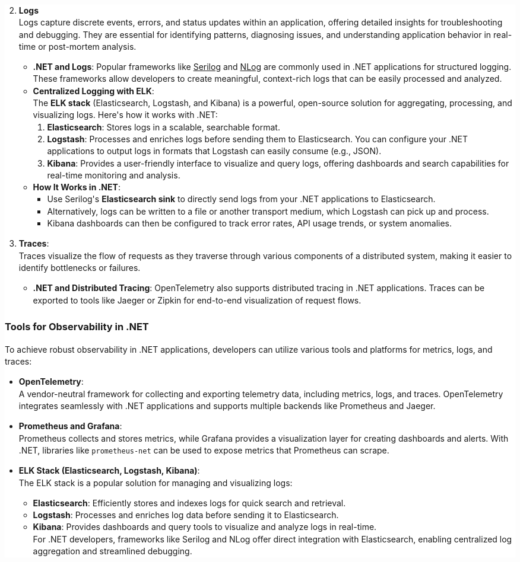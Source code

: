 2. **Logs**  
    Logs capture discrete events, errors, and status updates within an application, offering detailed insights for troubleshooting and debugging. They are essential for identifying patterns, diagnosing issues, and understanding application behavior in real-time or post-mortem analysis.  

    - **.NET and Logs**: Popular frameworks like [Serilog](https://serilog.net/) and [NLog](https://nlog-project.org/) are commonly used in .NET applications for structured logging. These frameworks allow developers to create meaningful, context-rich logs that can be easily processed and analyzed.  
    - **Centralized Logging with ELK**:  
      The **ELK stack** (Elasticsearch, Logstash, and Kibana) is a powerful, open-source solution for aggregating, processing, and visualizing logs. Here's how it works with .NET:  
      1. **Elasticsearch**: Stores logs in a scalable, searchable format.  
      2. **Logstash**: Processes and enriches logs before sending them to Elasticsearch. You can configure your .NET applications to output logs in formats that Logstash can easily consume (e.g., JSON).  
      3. **Kibana**: Provides a user-friendly interface to visualize and query logs, offering dashboards and search capabilities for real-time monitoring and analysis.  
    - **How It Works in .NET**:  
      - Use Serilog's **Elasticsearch sink** to directly send logs from your .NET applications to Elasticsearch.  
      - Alternatively, logs can be written to a file or another transport medium, which Logstash can pick up and process.  
      - Kibana dashboards can then be configured to track error rates, API usage trends, or system anomalies.  

3. **Traces**:  
   Traces visualize the flow of requests as they traverse through various components of a distributed system, making it easier to identify bottlenecks or failures.  
   - **.NET and Distributed Tracing**: OpenTelemetry also supports distributed tracing in .NET applications. Traces can be exported to tools like Jaeger or Zipkin for end-to-end visualization of request flows.  

### **Tools for Observability in .NET**  

To achieve robust observability in .NET applications, developers can utilize various tools and platforms for metrics, logs, and traces:  

- **OpenTelemetry**:  
  A vendor-neutral framework for collecting and exporting telemetry data, including metrics, logs, and traces. OpenTelemetry integrates seamlessly with .NET applications and supports multiple backends like Prometheus and Jaeger.  

- **Prometheus and Grafana**:  
  Prometheus collects and stores metrics, while Grafana provides a visualization layer for creating dashboards and alerts. With .NET, libraries like `prometheus-net` can be used to expose metrics that Prometheus can scrape.  

- **ELK Stack (Elasticsearch, Logstash, Kibana)**:  
  The ELK stack is a popular solution for managing and visualizing logs:  
  - **Elasticsearch**: Efficiently stores and indexes logs for quick search and retrieval.  
  - **Logstash**: Processes and enriches log data before sending it to Elasticsearch.  
  - **Kibana**: Provides dashboards and query tools to visualize and analyze logs in real-time.  
  For .NET developers, frameworks like Serilog and NLog offer direct integration with Elasticsearch, enabling centralized log aggregation and streamlined debugging.  

